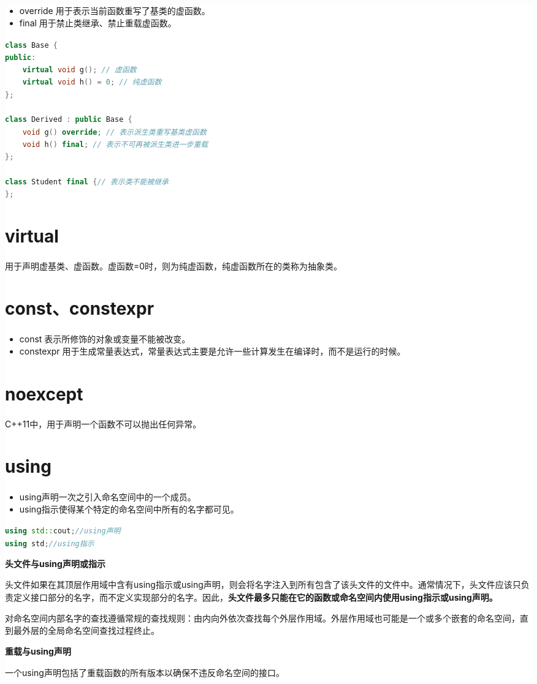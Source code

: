 * override 用于表示当前函数重写了基类的虚函数。
* final 用于禁止类继承、禁止重载虚函数。

```cpp
class Base {
public:
    virtual void g(); // 虚函数
    virtual void h() = 0; // 纯虚函数
};

class Derived : public Base {
    void g() override; // 表示派生类重写基类虚函数
    void h() final; // 表示不可再被派生类进一步重载
};

class Student final {// 表示类不能被继承
};
```

# virtual

用于声明虚基类、虚函数。虚函数=0时，则为纯虚函数，纯虚函数所在的类称为抽象类。

# const、constexpr

* const 表示所修饰的对象或变量不能被改变。
* constexpr 用于生成常量表达式，常量表达式主要是允许一些计算发生在编译时，而不是运行的时候。

# noexcept

C++11中，用于声明一个函数不可以抛出任何异常。

# using 

* using声明一次之引入命名空间中的一个成员。
* using指示使得某个特定的命名空间中所有的名字都可见。

```cpp
using std::cout;//using声明
using std;//using指示
```

**头文件与using声明或指示**

头文件如果在其顶层作用域中含有using指示或using声明，则会将名字注入到所有包含了该头文件的文件中。通常情况下，头文件应该只负责定义接口部分的名字，而不定义实现部分的名字。因此，**头文件最多只能在它的函数或命名空间内使用using指示或using声明。**


对命名空间内部名字的查找遵循常规的查找规则：由内向外依次查找每个外层作用域。外层作用域也可能是一个或多个嵌套的命名空间，直到最外层的全局命名空间查找过程终止。

**重载与using声明**

一个using声明包括了重载函数的所有版本以确保不违反命名空间的接口。
